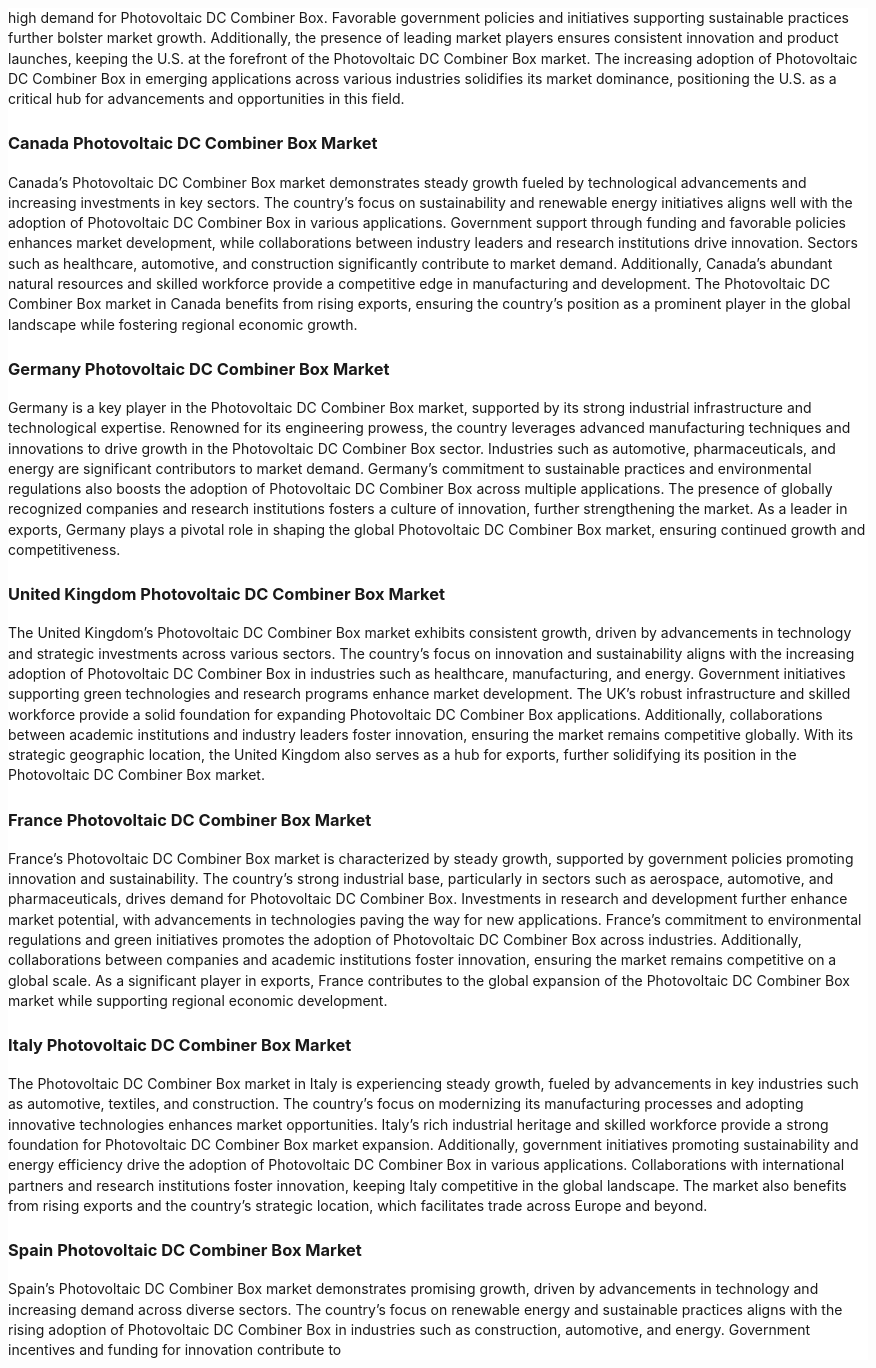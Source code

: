 high demand for Photovoltaic DC Combiner Box. Favorable government policies and initiatives supporting sustainable practices further bolster market growth. Additionally, the presence of leading market players ensures consistent innovation and product launches, keeping the U.S. at the forefront of the Photovoltaic DC Combiner Box market. The increasing adoption of Photovoltaic DC Combiner Box in emerging applications across various industries solidifies its market dominance, positioning the U.S. as a critical hub for advancements and opportunities in this field.</p><h3>Canada Photovoltaic DC Combiner Box Market</h3><p>Canada&rsquo;s Photovoltaic DC Combiner Box market demonstrates steady growth fueled by technological advancements and increasing investments in key sectors. The country&rsquo;s focus on sustainability and renewable energy initiatives aligns well with the adoption of Photovoltaic DC Combiner Box in various applications. Government support through funding and favorable policies enhances market development, while collaborations between industry leaders and research institutions drive innovation. Sectors such as healthcare, automotive, and construction significantly contribute to market demand. Additionally, Canada&rsquo;s abundant natural resources and skilled workforce provide a competitive edge in manufacturing and development. The Photovoltaic DC Combiner Box market in Canada benefits from rising exports, ensuring the country&rsquo;s position as a prominent player in the global landscape while fostering regional economic growth.</p><h3>Germany Photovoltaic DC Combiner Box Market</h3><p>Germany is a key player in the Photovoltaic DC Combiner Box market, supported by its strong industrial infrastructure and technological expertise. Renowned for its engineering prowess, the country leverages advanced manufacturing techniques and innovations to drive growth in the Photovoltaic DC Combiner Box sector. Industries such as automotive, pharmaceuticals, and energy are significant contributors to market demand. Germany&rsquo;s commitment to sustainable practices and environmental regulations also boosts the adoption of Photovoltaic DC Combiner Box across multiple applications. The presence of globally recognized companies and research institutions fosters a culture of innovation, further strengthening the market. As a leader in exports, Germany plays a pivotal role in shaping the global Photovoltaic DC Combiner Box market, ensuring continued growth and competitiveness.</p><h3>United Kingdom Photovoltaic DC Combiner Box Market</h3><p>The United Kingdom&rsquo;s Photovoltaic DC Combiner Box market exhibits consistent growth, driven by advancements in technology and strategic investments across various sectors. The country&rsquo;s focus on innovation and sustainability aligns with the increasing adoption of Photovoltaic DC Combiner Box in industries such as healthcare, manufacturing, and energy. Government initiatives supporting green technologies and research programs enhance market development. The UK&rsquo;s robust infrastructure and skilled workforce provide a solid foundation for expanding Photovoltaic DC Combiner Box applications. Additionally, collaborations between academic institutions and industry leaders foster innovation, ensuring the market remains competitive globally. With its strategic geographic location, the United Kingdom also serves as a hub for exports, further solidifying its position in the Photovoltaic DC Combiner Box market.</p><h3>France Photovoltaic DC Combiner Box Market</h3><p>France&rsquo;s Photovoltaic DC Combiner Box market is characterized by steady growth, supported by government policies promoting innovation and sustainability. The country&rsquo;s strong industrial base, particularly in sectors such as aerospace, automotive, and pharmaceuticals, drives demand for Photovoltaic DC Combiner Box. Investments in research and development further enhance market potential, with advancements in technologies paving the way for new applications. France&rsquo;s commitment to environmental regulations and green initiatives promotes the adoption of Photovoltaic DC Combiner Box across industries. Additionally, collaborations between companies and academic institutions foster innovation, ensuring the market remains competitive on a global scale. As a significant player in exports, France contributes to the global expansion of the Photovoltaic DC Combiner Box market while supporting regional economic development.</p><h3>Italy Photovoltaic DC Combiner Box Market</h3><p>The Photovoltaic DC Combiner Box market in Italy is experiencing steady growth, fueled by advancements in key industries such as automotive, textiles, and construction. The country&rsquo;s focus on modernizing its manufacturing processes and adopting innovative technologies enhances market opportunities. Italy&rsquo;s rich industrial heritage and skilled workforce provide a strong foundation for Photovoltaic DC Combiner Box market expansion. Additionally, government initiatives promoting sustainability and energy efficiency drive the adoption of Photovoltaic DC Combiner Box in various applications. Collaborations with international partners and research institutions foster innovation, keeping Italy competitive in the global landscape. The market also benefits from rising exports and the country&rsquo;s strategic location, which facilitates trade across Europe and beyond.</p><h3>Spain Photovoltaic DC Combiner Box Market</h3><p>Spain&rsquo;s Photovoltaic DC Combiner Box market demonstrates promising growth, driven by advancements in technology and increasing demand across diverse sectors. The country&rsquo;s focus on renewable energy and sustainable practices aligns with the rising adoption of Photovoltaic DC Combiner Box in industries such as construction, automotive, and energy. Government incentives and funding for innovation contribute to